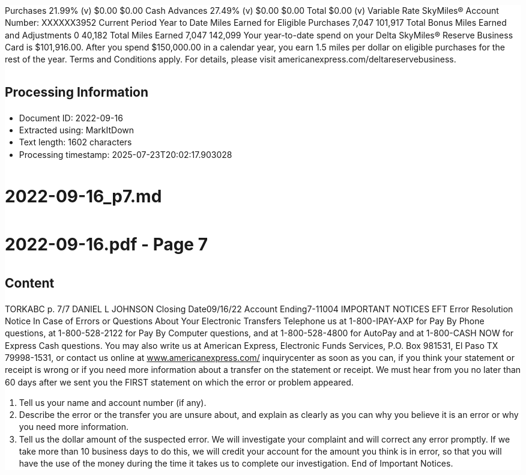 Purchases 21.99% (v) $0.00 $0.00
Cash Advances 27.49% (v) $0.00 $0.00
Total $0.00
(v) Variable Rate
SkyMiles® Account Number: XXXXXX3952
Current Period Year to Date
Miles Earned for Eligible Purchases 7,047 101,917
Total Bonus Miles Earned and Adjustments 0 40,182
Total Miles Earned 7,047 142,099
Your year-to-date spend on your Delta SkyMiles® Reserve Business Card is $101,916.00. After you spend $150,000.00 in a calendar year, you earn
1.5 miles per dollar on eligible purchases for the rest of the year. Terms and Conditions apply. For details, please visit
americanexpress.com/deltareservebusiness.

## Processing Information
- Document ID: 2022-09-16
- Extracted using: MarkItDown
- Text length: 1602 characters
- Processing timestamp: 2025-07-23T20:02:17.903028


# 2022-09-16_p7.md



# 2022-09-16.pdf - Page 7

## Content
TORKABC p. 7/7
DANIEL L JOHNSON Closing Date09/16/22 Account Ending7-11004
IMPORTANT NOTICES
EFT Error Resolution Notice
In Case of Errors or Questions About Your Electronic Transfers Telephone us at 1-800-IPAY-AXP for Pay By
Phone questions, at 1-800-528-2122 for Pay By Computer questions, and at 1-800-528-4800 for AutoPay and at
1-800-CASH NOW for Express Cash questions. You may also write us at American Express, Electronic Funds
Services, P.O. Box 981531, El Paso TX 79998-1531, or contact us online at www.americanexpress.com/
inquirycenter as soon as you can, if you think your statement or receipt is wrong or if you need more information
about a transfer on the statement or receipt. We must hear from you no later than 60 days after we sent you the
FIRST statement on which the error or problem appeared.
1. Tell us your name and account number (if any).
2. Describe the error or the transfer you are unsure about, and explain as clearly as you can why you
believe it is an error or why you need more information.
3. Tell us the dollar amount of the suspected error.
We will investigate your complaint and will correct any error promptly. If we take more than 10 business days to
do this, we will credit your account for the amount you think is in error, so that you will have the use of the money
during the time it takes us to complete our investigation.
End of Important Notices.
